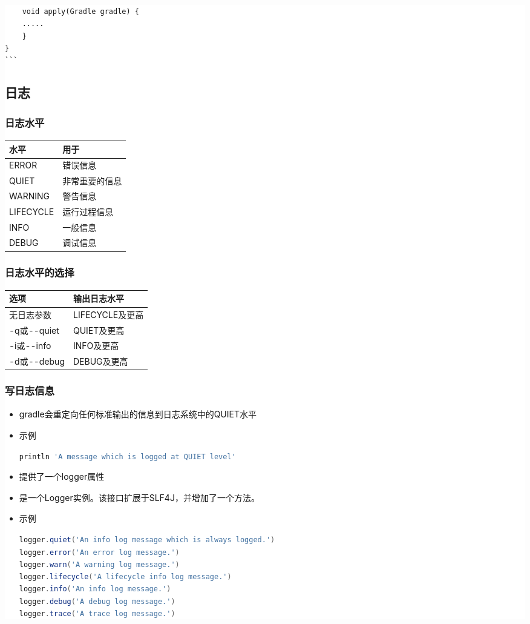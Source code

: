         void apply(Gradle gradle) {
        .....    
        }
    }
    ```



## 日志

### 日志水平
| 水平     |   用于 |
| :--------  | :------------  |
| ERROR      | 错误信息        |
| QUIET      | 非常重要的信息  |
| WARNING    | 警告信息   |
| LIFECYCLE  | 运行过程信息  |
| INFO  | 一般信息 |
| DEBUG  | 调试信息 |

### 日志水平的选择
|选项     |  输出日志水平 |
|:-------  | :----------- |
|无日志参数  | LIFECYCLE及更高|
|-q或--quiet | QUIET及更高|
|-i或--info  | INFO及更高|
|-d或--debug | DEBUG及更高|

### 写日志信息
* gradle会重定向任何标准输出的信息到日志系统中的QUIET水平
* 示例
    ```groovy
    println 'A message which is logged at QUIET level'
    ```

* 提供了一个logger属性
* 是一个Logger实例。该接口扩展于SLF4J，并增加了一个方法。
* 示例
    ```groovy
    logger.quiet('An info log message which is always logged.')
    logger.error('An error log message.')
    logger.warn('A warning log message.')
    logger.lifecycle('A lifecycle info log message.')
    logger.info('An info log message.')
    logger.debug('A debug log message.')
    logger.trace('A trace log message.')
    ```
